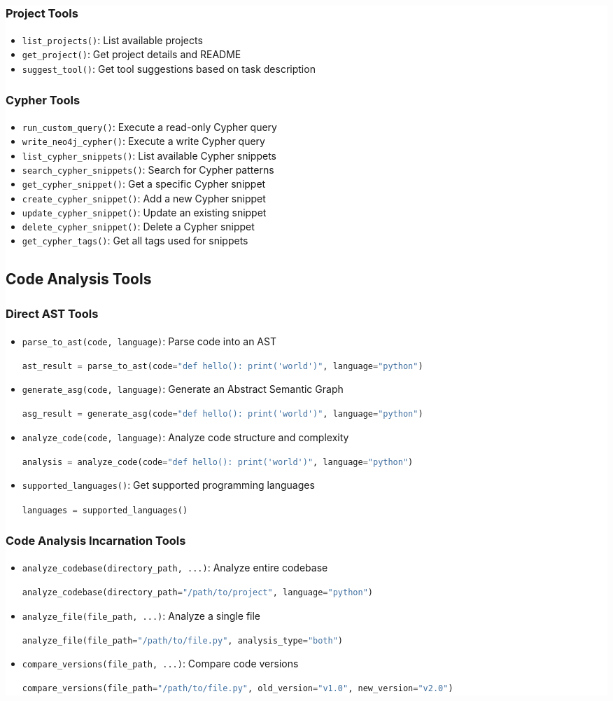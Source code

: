 ### Project Tools
- `list_projects()`: List available projects
- `get_project()`: Get project details and README
- `suggest_tool()`: Get tool suggestions based on task description

### Cypher Tools
- `run_custom_query()`: Execute a read-only Cypher query
- `write_neo4j_cypher()`: Execute a write Cypher query
- `list_cypher_snippets()`: List available Cypher snippets
- `search_cypher_snippets()`: Search for Cypher patterns
- `get_cypher_snippet()`: Get a specific Cypher snippet
- `create_cypher_snippet()`: Add a new Cypher snippet
- `update_cypher_snippet()`: Update an existing snippet
- `delete_cypher_snippet()`: Delete a Cypher snippet
- `get_cypher_tags()`: Get all tags used for snippets

## Code Analysis Tools

### Direct AST Tools
- `parse_to_ast(code, language)`: Parse code into an AST
  ```python
  ast_result = parse_to_ast(code="def hello(): print('world')", language="python")
  ```

- `generate_asg(code, language)`: Generate an Abstract Semantic Graph
  ```python
  asg_result = generate_asg(code="def hello(): print('world')", language="python")
  ```

- `analyze_code(code, language)`: Analyze code structure and complexity
  ```python
  analysis = analyze_code(code="def hello(): print('world')", language="python")
  ```

- `supported_languages()`: Get supported programming languages
  ```python
  languages = supported_languages()
  ```

### Code Analysis Incarnation Tools
- `analyze_codebase(directory_path, ...)`: Analyze entire codebase
  ```python
  analyze_codebase(directory_path="/path/to/project", language="python")
  ```

- `analyze_file(file_path, ...)`: Analyze a single file
  ```python
  analyze_file(file_path="/path/to/file.py", analysis_type="both")
  ```

- `compare_versions(file_path, ...)`: Compare code versions
  ```python
  compare_versions(file_path="/path/to/file.py", old_version="v1.0", new_version="v2.0")
  ```
